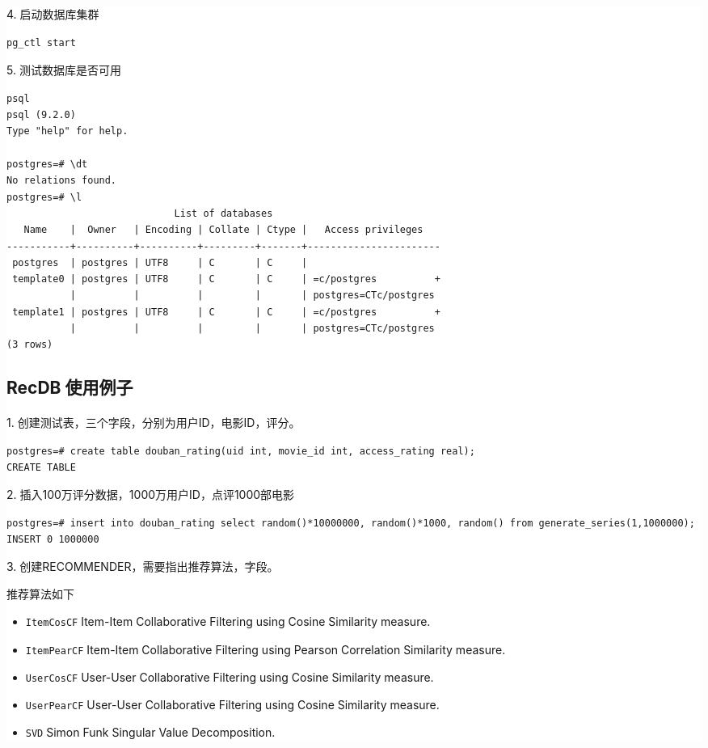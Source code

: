 4\. 启动数据库集群  
  
```  
pg_ctl start  
```  
  
5\. 测试数据库是否可用  
  
```  
psql  
psql (9.2.0)  
Type "help" for help.  
  
postgres=# \dt  
No relations found.  
postgres=# \l  
                             List of databases  
   Name    |  Owner   | Encoding | Collate | Ctype |   Access privileges     
-----------+----------+----------+---------+-------+-----------------------  
 postgres  | postgres | UTF8     | C       | C     |   
 template0 | postgres | UTF8     | C       | C     | =c/postgres          +  
           |          |          |         |       | postgres=CTc/postgres  
 template1 | postgres | UTF8     | C       | C     | =c/postgres          +  
           |          |          |         |       | postgres=CTc/postgres  
(3 rows)  
```  
  
## RecDB 使用例子  
  
1\. 创建测试表，三个字段，分别为用户ID，电影ID，评分。  
  
```  
postgres=# create table douban_rating(uid int, movie_id int, access_rating real);  
CREATE TABLE  
```  
  
2\. 插入100万评分数据，1000万用户ID，点评1000部电影  
  
```  
postgres=# insert into douban_rating select random()*10000000, random()*1000, random() from generate_series(1,1000000);  
INSERT 0 1000000  
```  
  
3\. 创建RECOMMENDER，需要指出推荐算法，字段。  
  
推荐算法如下  
  
- ```ItemCosCF``` Item-Item Collaborative Filtering using Cosine Similarity measure.  
  
- ```ItemPearCF``` Item-Item Collaborative Filtering using Pearson Correlation Similarity measure.  
  
- ```UserCosCF``` User-User Collaborative Filtering using Cosine Similarity measure.  
  
- ```UserPearCF``` User-User Collaborative Filtering using Cosine Similarity measure.  
  
- ```SVD``` Simon Funk Singular Value Decomposition.  
  
  